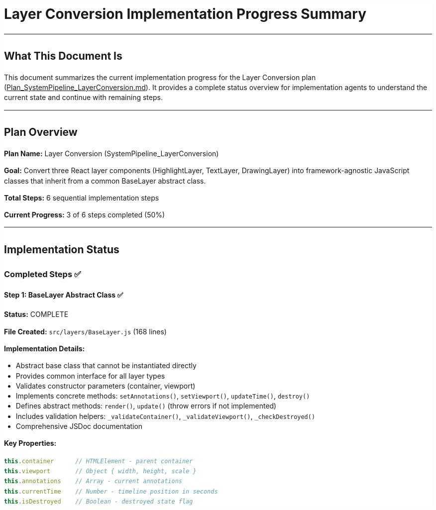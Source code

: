 # Layer Conversion Implementation Progress Summary

---

## What This Document Is

This document summarizes the current implementation progress for the Layer Conversion plan ([Plan_SystemPipeline_LayerConversion.md](../../Plan/Plan_docs/Plan_SystemPipeline_LayerConversion.md)). It provides a complete status overview for implementation agents to understand the current state and continue with remaining steps.

---

## Plan Overview

**Plan Name:** Layer Conversion (SystemPipeline_LayerConversion)

**Goal:** Convert three React layer components (HighlightLayer, TextLayer, DrawingLayer) into framework-agnostic JavaScript classes that inherit from a common BaseLayer abstract class.

**Total Steps:** 6 sequential implementation steps

**Current Progress:** 3 of 6 steps completed (50%)

---

## Implementation Status

### Completed Steps ✅

#### Step 1: BaseLayer Abstract Class ✅

**Status:** COMPLETE

**File Created:** `src/layers/BaseLayer.js` (168 lines)

**Implementation Details:**
- Abstract base class that cannot be instantiated directly
- Provides common interface for all layer types
- Validates constructor parameters (container, viewport)
- Implements concrete methods: `setAnnotations()`, `setViewport()`, `updateTime()`, `destroy()`
- Defines abstract methods: `render()`, `update()` (throw errors if not implemented)
- Includes validation helpers: `_validateContainer()`, `_validateViewport()`, `_checkDestroyed()`
- Comprehensive JSDoc documentation

**Key Properties:**
```javascript
this.container      // HTMLElement - parent container
this.viewport       // Object { width, height, scale }
this.annotations    // Array - current annotations
this.currentTime    // Number - timeline position in seconds
this.isDestroyed    // Boolean - destroyed state flag
```
